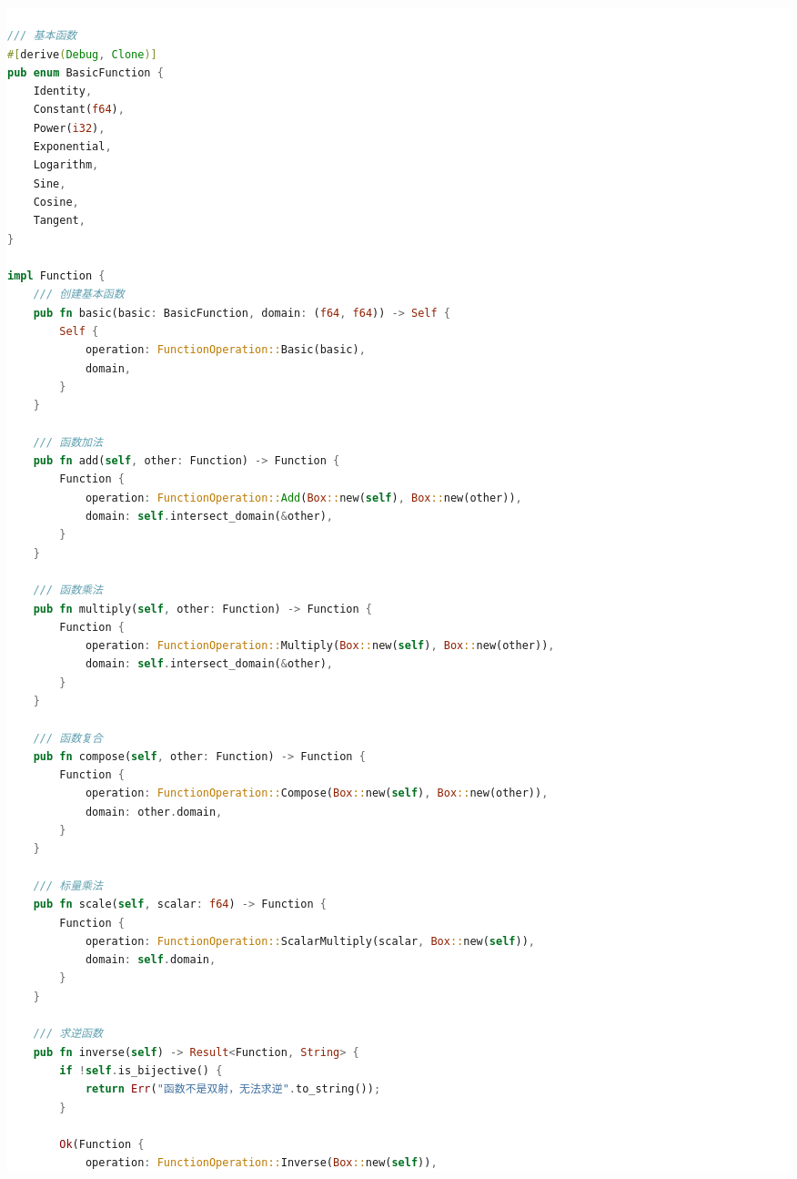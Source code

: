 ```rust

/// 基本函数
#[derive(Debug, Clone)]
pub enum BasicFunction {
    Identity,
    Constant(f64),
    Power(i32),
    Exponential,
    Logarithm,
    Sine,
    Cosine,
    Tangent,
}

impl Function {
    /// 创建基本函数
    pub fn basic(basic: BasicFunction, domain: (f64, f64)) -> Self {
        Self {
            operation: FunctionOperation::Basic(basic),
            domain,
        }
    }
    
    /// 函数加法
    pub fn add(self, other: Function) -> Function {
        Function {
            operation: FunctionOperation::Add(Box::new(self), Box::new(other)),
            domain: self.intersect_domain(&other),
        }
    }
    
    /// 函数乘法
    pub fn multiply(self, other: Function) -> Function {
        Function {
            operation: FunctionOperation::Multiply(Box::new(self), Box::new(other)),
            domain: self.intersect_domain(&other),
        }
    }
    
    /// 函数复合
    pub fn compose(self, other: Function) -> Function {
        Function {
            operation: FunctionOperation::Compose(Box::new(self), Box::new(other)),
            domain: other.domain,
        }
    }
    
    /// 标量乘法
    pub fn scale(self, scalar: f64) -> Function {
        Function {
            operation: FunctionOperation::ScalarMultiply(scalar, Box::new(self)),
            domain: self.domain,
        }
    }
    
    /// 求逆函数
    pub fn inverse(self) -> Result<Function, String> {
        if !self.is_bijective() {
            return Err("函数不是双射，无法求逆".to_string());
        }
        
        Ok(Function {
            operation: FunctionOperation::Inverse(Box::new(self)),
```